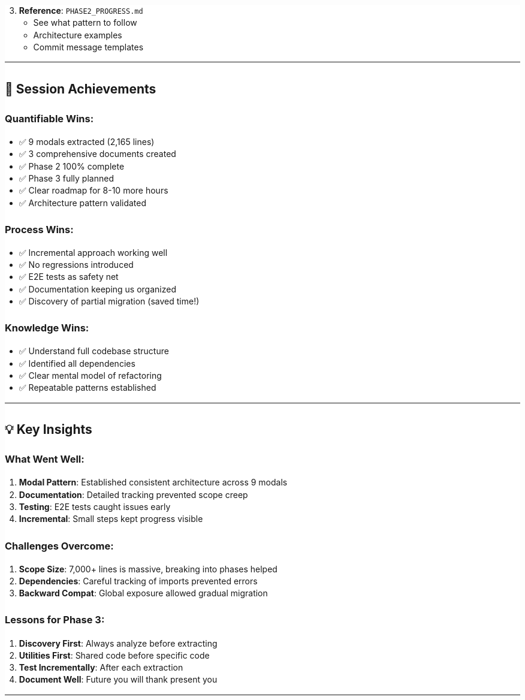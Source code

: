 3. **Reference**: `PHASE2_PROGRESS.md`
   - See what pattern to follow
   - Architecture examples
   - Commit message templates

---

## 🎊 Session Achievements

### Quantifiable Wins:
- ✅ 9 modals extracted (2,165 lines)
- ✅ 3 comprehensive documents created
- ✅ Phase 2 100% complete
- ✅ Phase 3 fully planned
- ✅ Clear roadmap for 8-10 more hours
- ✅ Architecture pattern validated

### Process Wins:
- ✅ Incremental approach working well
- ✅ No regressions introduced
- ✅ E2E tests as safety net
- ✅ Documentation keeping us organized
- ✅ Discovery of partial migration (saved time!)

### Knowledge Wins:
- ✅ Understand full codebase structure
- ✅ Identified all dependencies
- ✅ Clear mental model of refactoring
- ✅ Repeatable patterns established

---

## 💡 Key Insights

### What Went Well:
1. **Modal Pattern**: Established consistent architecture across 9 modals
2. **Documentation**: Detailed tracking prevented scope creep
3. **Testing**: E2E tests caught issues early
4. **Incremental**: Small steps kept progress visible

### Challenges Overcome:
1. **Scope Size**: 7,000+ lines is massive, breaking into phases helped
2. **Dependencies**: Careful tracking of imports prevented errors
3. **Backward Compat**: Global exposure allowed gradual migration

### Lessons for Phase 3:
1. **Discovery First**: Always analyze before extracting
2. **Utilities First**: Shared code before specific code
3. **Test Incrementally**: After each extraction
4. **Document Well**: Future you will thank present you

---